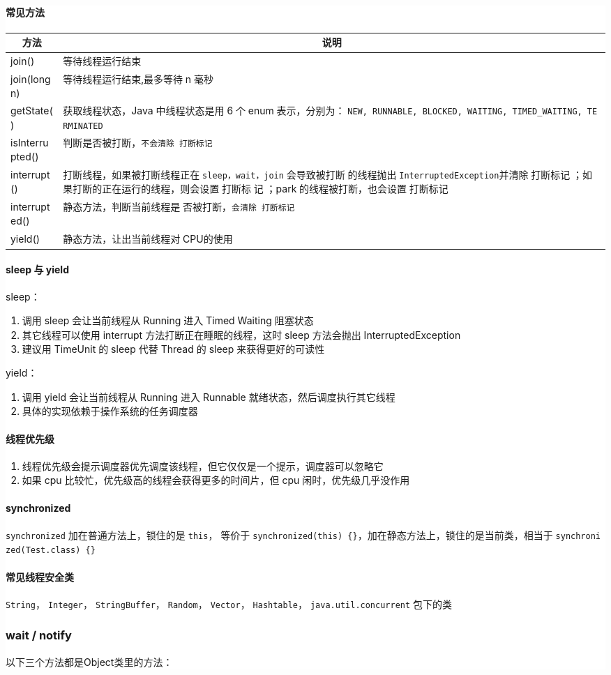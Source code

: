 



#### 常见方法

| 方法            | 说明                                                         |
| --------------- | ------------------------------------------------------------ |
| join()          | 等待线程运行结束                                             |
| join(long n)    | 等待线程运行结束,最多等待 n 毫秒                             |
| getState()      | 获取线程状态，Java 中线程状态是用 6 个 enum 表示，分别为： `NEW, RUNNABLE, BLOCKED, WAITING, TIMED_WAITING, TERMINATED` |
| isInterrupted() | 判断是否被打断，`不会清除 打断标记`                          |
| interrupt()     | 打断线程，如果被打断线程正在 `sleep，wait，join` 会导致被打断 的线程抛出 `InterruptedException`并清除 打断标记 ；如果打断的正在运行的线程，则会设置 打断标 记 ；park 的线程被打断，也会设置 打断标记 |
| interrupted()   | 静态方法，判断当前线程是 否被打断，`会清除 打断标记`         |
| yield()         | 静态方法，让出当前线程对 CPU的使用                           |



#### sleep 与 yield

sleep：

1. 调用 sleep 会让当前线程从 Running 进入 Timed Waiting 阻塞状态
2. 其它线程可以使用 interrupt 方法打断正在睡眠的线程，这时 sleep 方法会抛出 InterruptedException 
3.  建议用 TimeUnit 的 sleep 代替 Thread 的 sleep 来获得更好的可读性

yield：

1. 调用 yield 会让当前线程从 Running 进入 Runnable 就绪状态，然后调度执行其它线程 
2. 具体的实现依赖于操作系统的任务调度器



#### 线程优先级

1. 线程优先级会提示调度器优先调度该线程，但它仅仅是一个提示，调度器可以忽略它 
2. 如果 cpu 比较忙，优先级高的线程会获得更多的时间片，但 cpu 闲时，优先级几乎没作用



#### synchronized

`synchronized` 加在普通方法上，锁住的是 `this`， 等价于 `synchronized(this) {}`，加在静态方法上，锁住的是当前类，相当于 `synchronized(Test.class) {}`



#### 常见线程安全类

`String`， `Integer`， `StringBuffer`， `Random`， `Vector`， `Hashtable`， `java.util.concurrent` 包下的类



### wait / notify

以下三个方法都是Object类里的方法：
